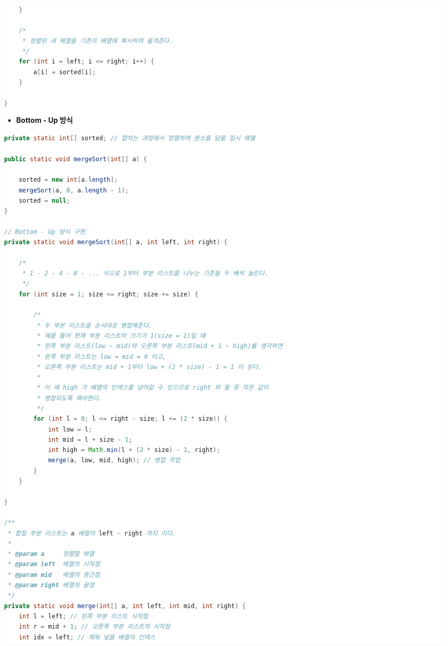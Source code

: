 ```java
    }

    /*
     * 정렬된 새 배열을 기존의 배열에 복사하여 옮겨준다.
     */
    for (int i = left; i <= right; i++) {
        a[i] = sorted[i];
    }

}
```

- **Bottom - Up 방식**

```java
private static int[] sorted; // 합치는 과정에서 정렬하여 원소를 담을 임시 배열

public static void mergeSort(int[] a) {

    sorted = new int[a.length];
    mergeSort(a, 0, a.length - 1);
    sorted = null;
}

// Bottom - Up 방식 구현
private static void mergeSort(int[] a, int left, int right) {

    /*
     * 1 - 2 - 4 - 8 - ... 식으로 1부터 부분 리스트를 나누는 기준을 두 배씩 늘린다.
     */
    for (int size = 1; size <= right; size += size) {

        /*
         * 두 부분 리스트을 순서대로 병합해준다.
         * 예를 들어 현재 부분 리스트의 크기가 1(size = 1)일 때
         * 왼쪽 부분 리스트(low ~ mid)와 오른쪽 부분 리스트(mid + 1 ~ high)를 생각하면
         * 왼쪽 부분 리스트는 low = mid = 0 이고,
         * 오른쪽 부분 리스트는 mid + 1부터 low + (2 * size) - 1 = 1 이 된다.
         *
         * 이 때 high 가 배열의 인덱스를 넘어갈 수 있으므로 right 와 둘 중 작은 값이
         * 병합되도록 해야한다.
         */
        for (int l = 0; l <= right - size; l += (2 * size)) {
            int low = l;
            int mid = l + size - 1;
            int high = Math.min(l + (2 * size) - 1, right);
            merge(a, low, mid, high); // 병합 작업
        }
    }

}

/**
 * 합칠 부분 리스트는 a 배열의 left ~ right 까지 이다.
 *
 * @param a     정렬할 배열
 * @param left  배열의 시작점
 * @param mid   배열의 중간점
 * @param right 배열의 끝점
 */
private static void merge(int[] a, int left, int mid, int right) {
    int l = left; // 왼쪽 부분 리스트 시작점
    int r = mid + 1; // 오른쪽 부분 리스트의 시작점
    int idx = left; // 채워 넣을 배열의 인덱스
```